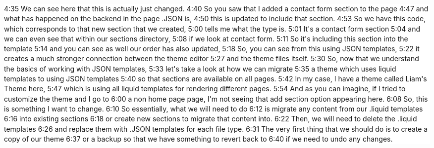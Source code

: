 4:35
We can see here that this is actually just changed.
4:40
So you saw that I added a contact form section to the page
4:47
and what has happened on the backend in the page .JSON is,
4:50
this is updated to include that section.
4:53
So we have this code, which corresponds to that new section that we created,
5:00
tells me what the type is.
5:01
It's a contact form section
5:04
and we can even see that within our sections directory,
5:08
if we look at contact form.
5:11
So it's including this section into the template
5:14
and you can see as well our order has also updated,
5:18
So, you can see from this using JSON templates,
5:22
it creates a much stronger connection between the theme editor
5:27
and the theme files itself.
5:30
So, now that we understand the basics of working with JSON templates,
5:33
let's take a look at how we can migrate
5:35
a theme which uses liquid templates to using JSON templates
5:40
so that sections are available on all pages.
5:42
In my case, I have a theme called Liam's Theme here,
5:47
which is using all liquid templates for rendering different pages.
5:54
And as you can imagine, if I tried to customize the theme and I go to
6:00
a non home page page, I'm not seeing that add section option appearing here.
6:08
So, this is something I want to change.
6:10
So essentially, what we will need to do
6:12
is migrate any content from our .liquid templates
6:16
into existing sections
6:18
or create new sections to migrate that content into.
6:22
Then, we will need to delete the .liquid templates
6:26
and replace them with .JSON templates for each file type.
6:31
The very first thing that we should do is to create a copy of our theme
6:37
or a backup so that we have something to revert back to
6:40
if we need to undo any changes.